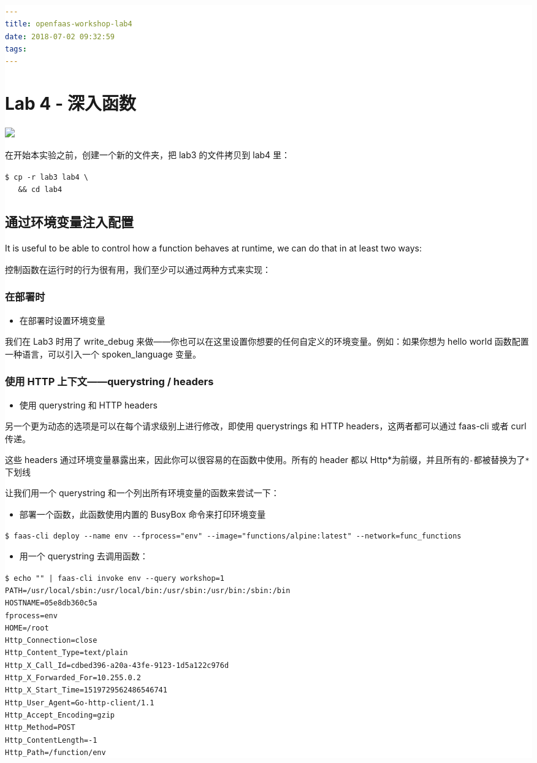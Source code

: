 ```yaml
---
title: openfaas-workshop-lab4
date: 2018-07-02 09:32:59
tags:
---
```


# Lab 4 - 深入函数

<img src="https://github.com/openfaas/media/raw/master/OpenFaaS_Magnet_3_1_png.png" width="500px"></img>

在开始本实验之前，创建一个新的文件夹，把 lab3 的文件拷贝到 lab4 里：

```
$ cp -r lab3 lab4 \
   && cd lab4
```

## 通过环境变量注入配置

It is useful to be able to control how a function behaves at runtime, we can do that in at least two ways:

控制函数在运行时的行为很有用，我们至少可以通过两种方式来实现：

### 在部署时

- 在部署时设置环境变量

我们在 Lab3 时用了 write_debug 来做——你也可以在这里设置你想要的任何自定义的环境变量。例如：如果你想为 hello world 函数配置一种语言，可以引入一个 spoken_language 变量。

### 使用 HTTP 上下文——querystring / headers

- 使用 querystring 和 HTTP headers

另一个更为动态的选项是可以在每个请求级别上进行修改，即使用 querystrings 和 HTTP headers，这两者都可以通过 faas-cli 或者 curl 传递。

这些 headers 通过环境变量暴露出来，因此你可以很容易的在函数中使用。所有的 header 都以 Http*为前缀，并且所有的`-`都被替换为了` * `下划线

让我们用一个 querystring 和一个列出所有环境变量的函数来尝试一下：

- 部署一个函数，此函数使用内置的 BusyBox 命令来打印环境变量

```
$ faas-cli deploy --name env --fprocess="env" --image="functions/alpine:latest" --network=func_functions
```

- 用一个 querystring 去调用函数：

```
$ echo "" | faas-cli invoke env --query workshop=1
PATH=/usr/local/sbin:/usr/local/bin:/usr/sbin:/usr/bin:/sbin:/bin
HOSTNAME=05e8db360c5a
fprocess=env
HOME=/root
Http_Connection=close
Http_Content_Type=text/plain
Http_X_Call_Id=cdbed396-a20a-43fe-9123-1d5a122c976d
Http_X_Forwarded_For=10.255.0.2
Http_X_Start_Time=1519729562486546741
Http_User_Agent=Go-http-client/1.1
Http_Accept_Encoding=gzip
Http_Method=POST
Http_ContentLength=-1
Http_Path=/function/env
```